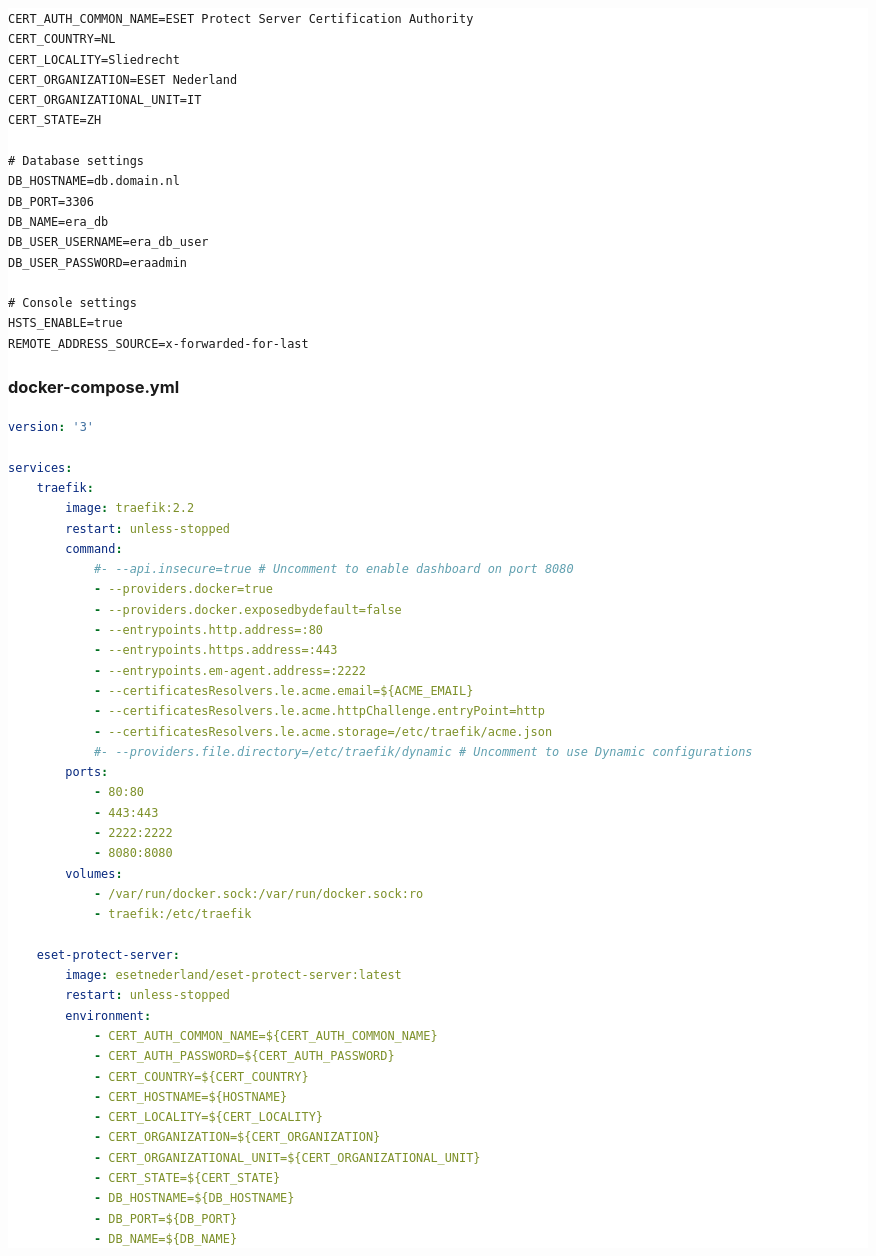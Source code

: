 ```shell
CERT_AUTH_COMMON_NAME=ESET Protect Server Certification Authority
CERT_COUNTRY=NL
CERT_LOCALITY=Sliedrecht
CERT_ORGANIZATION=ESET Nederland
CERT_ORGANIZATIONAL_UNIT=IT
CERT_STATE=ZH

# Database settings
DB_HOSTNAME=db.domain.nl
DB_PORT=3306
DB_NAME=era_db
DB_USER_USERNAME=era_db_user
DB_USER_PASSWORD=eraadmin

# Console settings
HSTS_ENABLE=true
REMOTE_ADDRESS_SOURCE=x-forwarded-for-last
```

### docker-compose.yml
```yaml
version: '3'

services:
    traefik:
        image: traefik:2.2
        restart: unless-stopped
        command:
            #- --api.insecure=true # Uncomment to enable dashboard on port 8080
            - --providers.docker=true
            - --providers.docker.exposedbydefault=false
            - --entrypoints.http.address=:80
            - --entrypoints.https.address=:443
            - --entrypoints.em-agent.address=:2222
            - --certificatesResolvers.le.acme.email=${ACME_EMAIL}
            - --certificatesResolvers.le.acme.httpChallenge.entryPoint=http
            - --certificatesResolvers.le.acme.storage=/etc/traefik/acme.json
            #- --providers.file.directory=/etc/traefik/dynamic # Uncomment to use Dynamic configurations
        ports:
            - 80:80
            - 443:443
            - 2222:2222
            - 8080:8080
        volumes:
            - /var/run/docker.sock:/var/run/docker.sock:ro
            - traefik:/etc/traefik

    eset-protect-server:
        image: esetnederland/eset-protect-server:latest
        restart: unless-stopped
        environment:
            - CERT_AUTH_COMMON_NAME=${CERT_AUTH_COMMON_NAME}
            - CERT_AUTH_PASSWORD=${CERT_AUTH_PASSWORD}
            - CERT_COUNTRY=${CERT_COUNTRY}
            - CERT_HOSTNAME=${HOSTNAME}
            - CERT_LOCALITY=${CERT_LOCALITY}
            - CERT_ORGANIZATION=${CERT_ORGANIZATION}
            - CERT_ORGANIZATIONAL_UNIT=${CERT_ORGANIZATIONAL_UNIT}
            - CERT_STATE=${CERT_STATE}
            - DB_HOSTNAME=${DB_HOSTNAME}
            - DB_PORT=${DB_PORT}
            - DB_NAME=${DB_NAME}
```